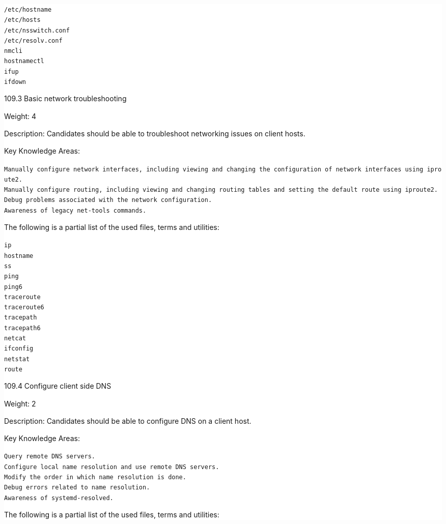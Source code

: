     /etc/hostname
    /etc/hosts
    /etc/nsswitch.conf
    /etc/resolv.conf
    nmcli
    hostnamectl
    ifup
    ifdown

 
109.3 Basic network troubleshooting

Weight: 4

Description: Candidates should be able to troubleshoot networking issues on client hosts.

Key Knowledge Areas:

    Manually configure network interfaces, including viewing and changing the configuration of network interfaces using iproute2.
    Manually configure routing, including viewing and changing routing tables and setting the default route using iproute2.
    Debug problems associated with the network configuration.
    Awareness of legacy net-tools commands.

The following is a partial list of the used files, terms and utilities:

    ip
    hostname
    ss
    ping
    ping6
    traceroute
    traceroute6
    tracepath
    tracepath6
    netcat
    ifconfig
    netstat
    route

 
109.4 Configure client side DNS

Weight: 2

Description: Candidates should be able to configure DNS on a client host.

Key Knowledge Areas:

    Query remote DNS servers.
    Configure local name resolution and use remote DNS servers.
    Modify the order in which name resolution is done.
    Debug errors related to name resolution.
    Awareness of systemd-resolved.

The following is a partial list of the used files, terms and utilities:
